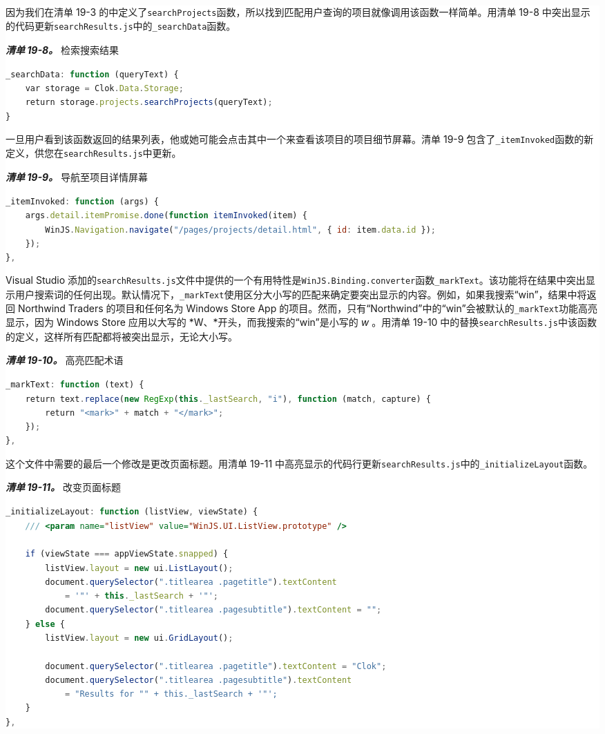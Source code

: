 因为我们在清单 19-3 的中定义了`searchProjects`函数，所以找到匹配用户查询的项目就像调用该函数一样简单。用清单 19-8 中突出显示的代码更新`searchResults.js`中的`_searchData`函数。

***清单 19-8。*** 检索搜索结果

```js
_searchData: function (queryText) {
    var storage = Clok.Data.Storage;
    return storage.projects.searchProjects(queryText);
}
```

一旦用户看到该函数返回的结果列表，他或她可能会点击其中一个来查看该项目的项目细节屏幕。清单 19-9 包含了`_itemInvoked`函数的新定义，供您在`searchResults.js`中更新。

***清单 19-9。*** 导航至项目详情屏幕

```js
_itemInvoked: function (args) {
    args.detail.itemPromise.done(function itemInvoked(item) {
        WinJS.Navigation.navigate("/pages/projects/detail.html", { id: item.data.id });
    });
},
```

Visual Studio 添加的`searchResults.js`文件中提供的一个有用特性是`WinJS.Binding.converter`函数`_markText`。该功能将在结果中突出显示用户搜索词的任何出现。默认情况下，`_markText`使用区分大小写的匹配来确定要突出显示的内容。例如，如果我搜索“win”，结果中将返回 Northwind Traders 的项目和任何名为 Windows Store App 的项目。然而，只有“Northwind”中的“win”会被默认的`_markText`功能高亮显示，因为 Windows Store 应用以大写的 *W、*开头，而我搜索的“win”是小写的 *w* 。用清单 19-10 中的替换`searchResults.js`中该函数的定义，这样所有匹配都将被突出显示，无论大小写。

***清单 19-10。*** 高亮匹配术语

```js
_markText: function (text) {
    return text.replace(new RegExp(this._lastSearch, "i"), function (match, capture) {
        return "<mark>" + match + "</mark>";
    });
},
```

这个文件中需要的最后一个修改是更改页面标题。用清单 19-11 中高亮显示的代码行更新`searchResults.js`中的`_initializeLayout`函数。

***清单 19-11。*** 改变页面标题

```js
_initializeLayout: function (listView, viewState) {
    /// <param name="listView" value="WinJS.UI.ListView.prototype" />

    if (viewState === appViewState.snapped) {
        listView.layout = new ui.ListLayout();
        document.querySelector(".titlearea .pagetitle").textContent
            = '"' + this._lastSearch + '"';
        document.querySelector(".titlearea .pagesubtitle").textContent = "";
    } else {
        listView.layout = new ui.GridLayout();

        document.querySelector(".titlearea .pagetitle").textContent = "Clok";
        document.querySelector(".titlearea .pagesubtitle").textContent
            = "Results for "" + this._lastSearch + '"';
    }
},
```
